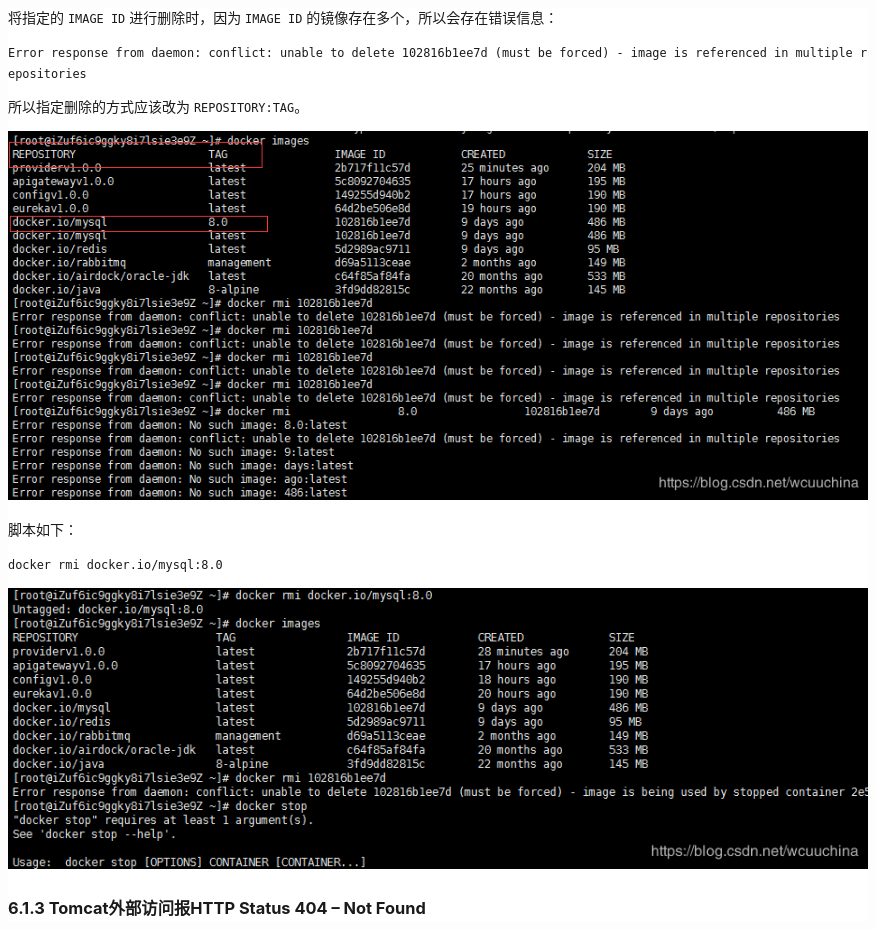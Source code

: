 将指定的 `IMAGE ID` 进行删除时，因为 `IMAGE ID` 的镜像存在多个，所以会存在错误信息：

```text
Error response from daemon: conflict: unable to delete 102816b1ee7d (must be forced) - image is referenced in multiple repositories
```

所以指定删除的方式应该改为 `REPOSITORY:TAG`。

![B96](../images/B96.png)

脚本如下：

```docker
docker rmi docker.io/mysql:8.0
```

![B97](../images/B97.png)

### 6.1.3 Tomcat外部访问报HTTP Status 404 – Not Found
